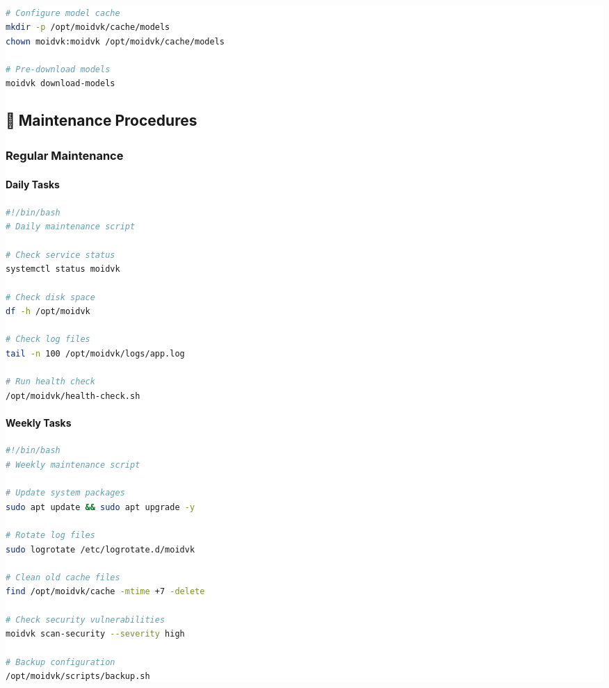 ```bash
# Configure model cache
mkdir -p /opt/moidvk/cache/models
chown moidvk:moidvk /opt/moidvk/cache/models

# Pre-download models
moidvk download-models
```

## 🔄 Maintenance Procedures

### Regular Maintenance

#### Daily Tasks

```bash
#!/bin/bash
# Daily maintenance script

# Check service status
systemctl status moidvk

# Check disk space
df -h /opt/moidvk

# Check log files
tail -n 100 /opt/moidvk/logs/app.log

# Run health check
/opt/moidvk/health-check.sh
```

#### Weekly Tasks

```bash
#!/bin/bash
# Weekly maintenance script

# Update system packages
sudo apt update && sudo apt upgrade -y

# Rotate log files
sudo logrotate /etc/logrotate.d/moidvk

# Clean old cache files
find /opt/moidvk/cache -mtime +7 -delete

# Check security vulnerabilities
moidvk scan-security --severity high

# Backup configuration
/opt/moidvk/scripts/backup.sh
```

